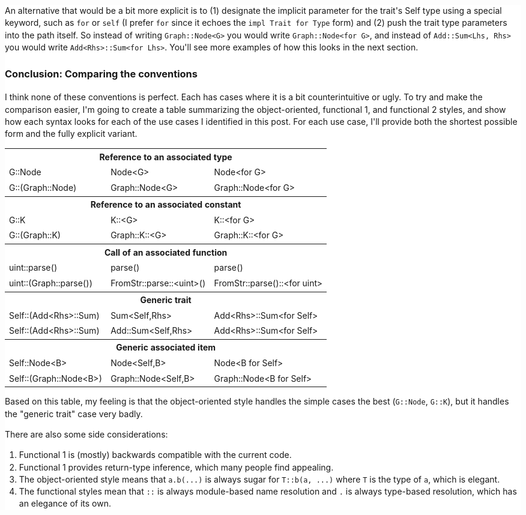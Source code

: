 An alternative that would be a bit more explicit is to (1) designate
the implicit parameter for the trait's Self type using a special
keyword, such as `for` or `self` (I prefer `for` since it echoes the
`impl Trait for Type` form) and (2) push the trait type parameters
into the path itself.  So instead of writing `Graph::Node<G>` you
would write `Graph::Node<for G>`, and instead of `Add::Sum<Lhs, Rhs>`
you would write `Add<Rhs>::Sum<for Lhs>`. You'll see more examples of
how this looks in the next section.

### Conclusion: Comparing the conventions

I think none of these conventions is perfect. Each has cases where it
is a bit counterintuitive or ugly. To try and make the comparison
easier, I'm going to create a table summarizing the object-oriented,
functional 1, and functional 2 styles, and show how each syntax looks
for each of the use cases I identified in this post. For each use
case, I'll provide both the shortest possible form and the fully
explicit variant.

<p><table class="hor-minimalist-a">
<tr><th colspan=3>Reference to an associated type</th></tr>
<tr><td>G::Node</td><td>Node&lt;G&gt;</td><td>Node&lt;for G&gt;</td></tr>
<tr><td>G::(Graph::Node)</td><td>Graph::Node&lt;G&gt;</td><td>Graph::Node&lt;for G&gt;</td></tr>
<tr><th colspan=3>Reference to an associated constant</th></tr>
<tr><td>G::K</td><td>K::&lt;G&gt;</td><td>K::&lt;for G&gt;</td></tr>
<tr><td>G::(Graph::K)</td><td>Graph::K::&lt;G&gt;</td><td>Graph::K::&lt;for G&gt;</td></tr>
<tr><th colspan=3>Call of an associated function</th></tr>
<tr><td>uint::parse()</td><td>parse()</td><td>parse()</td></tr>
<tr><td>uint::(Graph::parse())</td><td>FromStr::parse::&lt;uint&gt;()</td><td>FromStr::parse()::&lt;for uint&gt;</td></tr>
<tr><th colspan=3>Generic trait</th></tr>
<tr><td>Self::(Add&lt;Rhs&gt;::Sum)</td><td>Sum&lt;Self,Rhs&gt;</td><td>Add&lt;Rhs&gt;::Sum&lt;for Self&gt;</td></tr>
<tr><td>Self::(Add&lt;Rhs&gt;::Sum)</td><td>Add::Sum&lt;Self,Rhs&gt;</td><td>Add&lt;Rhs&gt;::Sum&lt;for Self&gt;</td>
<tr><th colspan=3>Generic associated item</th></tr>
<tr><td>Self::Node&lt;B&gt;</td><td>Node&lt;Self,B&gt;</td><td>Node&lt;B for Self&gt;</td></tr>
<tr><td>Self::(Graph::Node&lt;B&gt;)</td><td>Graph::Node&lt;Self,B&gt;</td><td>Graph::Node&lt;B for Self&gt;</td></tr>
</table></p>

Based on this table, my feeling is that the object-oriented style
handles the simple cases the best (`G::Node`, `G::K`), but it handles
the "generic trait" case very badly.

There are also some side considerations:

1. Functional 1 is (mostly) backwards compatible with the current code.
2. Functional 1 provides return-type inference, which many people find
   appealing.
3. The object-oriented style means that `a.b(...)` is always
   sugar for `T::b(a, ...)` where `T` is the type of `a`, which is
   elegant.
4. The functional styles mean that `::` is always module-based name
   resolution and `.` is always type-based resolution, which has an
   elegance of its own.
   